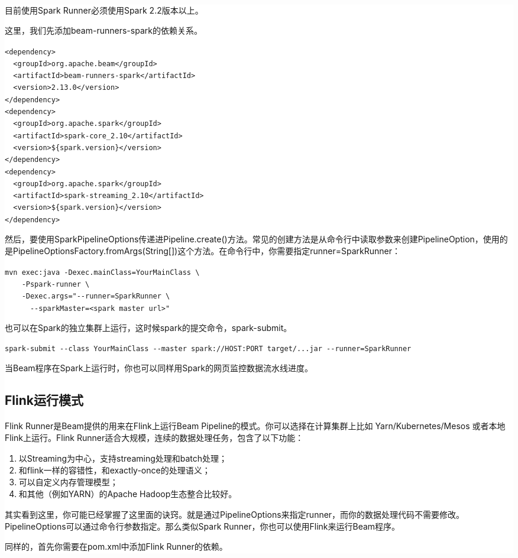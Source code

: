 目前使用Spark Runner必须使用Spark 2.2版本以上。

这里，我们先添加beam-runners-spark的依赖关系。

```
<dependency>
  <groupId>org.apache.beam</groupId>
  <artifactId>beam-runners-spark</artifactId>
  <version>2.13.0</version>
</dependency>
<dependency>
  <groupId>org.apache.spark</groupId>
  <artifactId>spark-core_2.10</artifactId>
  <version>${spark.version}</version>
</dependency>
<dependency>
  <groupId>org.apache.spark</groupId>
  <artifactId>spark-streaming_2.10</artifactId>
  <version>${spark.version}</version>
</dependency>

```

然后，要使用SparkPipelineOptions传递进Pipeline.create()方法。常见的创建方法是从命令行中读取参数来创建PipelineOption，使用的是PipelineOptionsFactory.fromArgs(String\[\])这个方法。在命令行中，你需要指定runner=SparkRunner：

```
mvn exec:java -Dexec.mainClass=YourMainClass \
    -Pspark-runner \
    -Dexec.args="--runner=SparkRunner \
      --sparkMaster=<spark master url>"

```

也可以在Spark的独立集群上运行，这时候spark的提交命令，spark-submit。

```
spark-submit --class YourMainClass --master spark://HOST:PORT target/...jar --runner=SparkRunner

```

当Beam程序在Spark上运行时，你也可以同样用Spark的网页监控数据流水线进度。

## Flink运行模式

Flink Runner是Beam提供的用来在Flink上运行Beam Pipeline的模式。你可以选择在计算集群上比如 Yarn/Kubernetes/Mesos 或者本地Flink上运行。Flink Runner适合大规模，连续的数据处理任务，包含了以下功能：

1.  以Streaming为中心，支持streaming处理和batch处理；
2.  和flink一样的容错性，和exactly-once的处理语义；
3.  可以自定义内存管理模型；
4.  和其他（例如YARN）的Apache Hadoop生态整合比较好。

其实看到这里，你可能已经掌握了这里面的诀窍。就是通过PipelineOptions来指定runner，而你的数据处理代码不需要修改。PipelineOptions可以通过命令行参数指定。那么类似Spark Runner，你也可以使用Flink来运行Beam程序。

同样的，首先你需要在pom.xml中添加Flink Runner的依赖。
